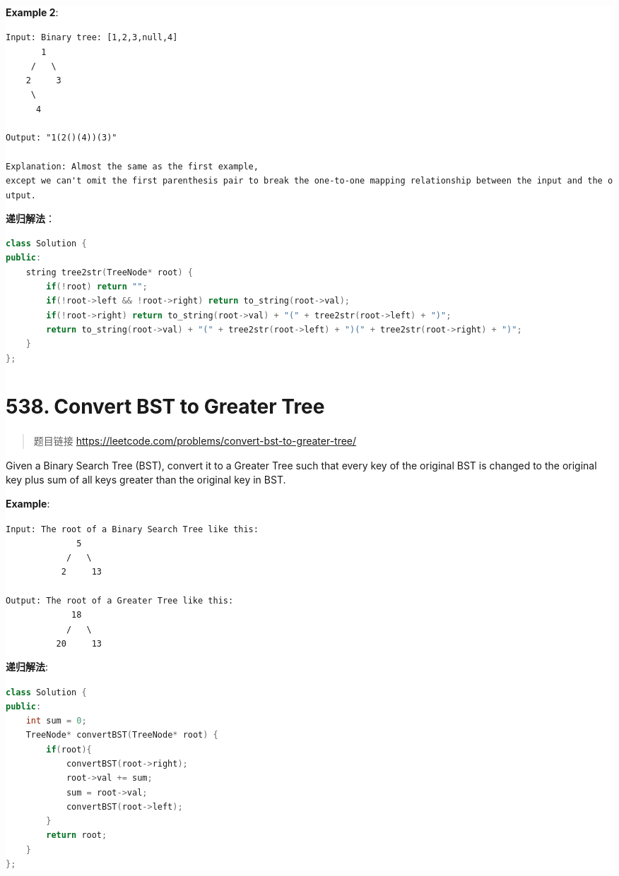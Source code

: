 **Example 2**:
```
Input: Binary tree: [1,2,3,null,4]
       1
     /   \
    2     3
     \  
      4 

Output: "1(2()(4))(3)"

Explanation: Almost the same as the first example, 
except we can't omit the first parenthesis pair to break the one-to-one mapping relationship between the input and the output.
```

**递归解法**：
```c++
class Solution {
public:
    string tree2str(TreeNode* root) {
        if(!root) return "";
        if(!root->left && !root->right) return to_string(root->val);
        if(!root->right) return to_string(root->val) + "(" + tree2str(root->left) + ")";
        return to_string(root->val) + "(" + tree2str(root->left) + ")(" + tree2str(root->right) + ")"; 
    }
};
```

# 538. Convert BST to Greater Tree

> 题目链接 https://leetcode.com/problems/convert-bst-to-greater-tree/

Given a Binary Search Tree (BST), convert it to a Greater Tree such that every key of the original BST is changed to the original key plus sum of all keys greater than the original key in BST.

**Example**:
```
Input: The root of a Binary Search Tree like this:
              5
            /   \
           2     13

Output: The root of a Greater Tree like this:
             18
            /   \
          20     13
```

**递归解法**:
```c++
class Solution {
public:
    int sum = 0;
    TreeNode* convertBST(TreeNode* root) {
        if(root){
            convertBST(root->right);
            root->val += sum;
            sum = root->val;
            convertBST(root->left);
        }
        return root;
    }
};
```
